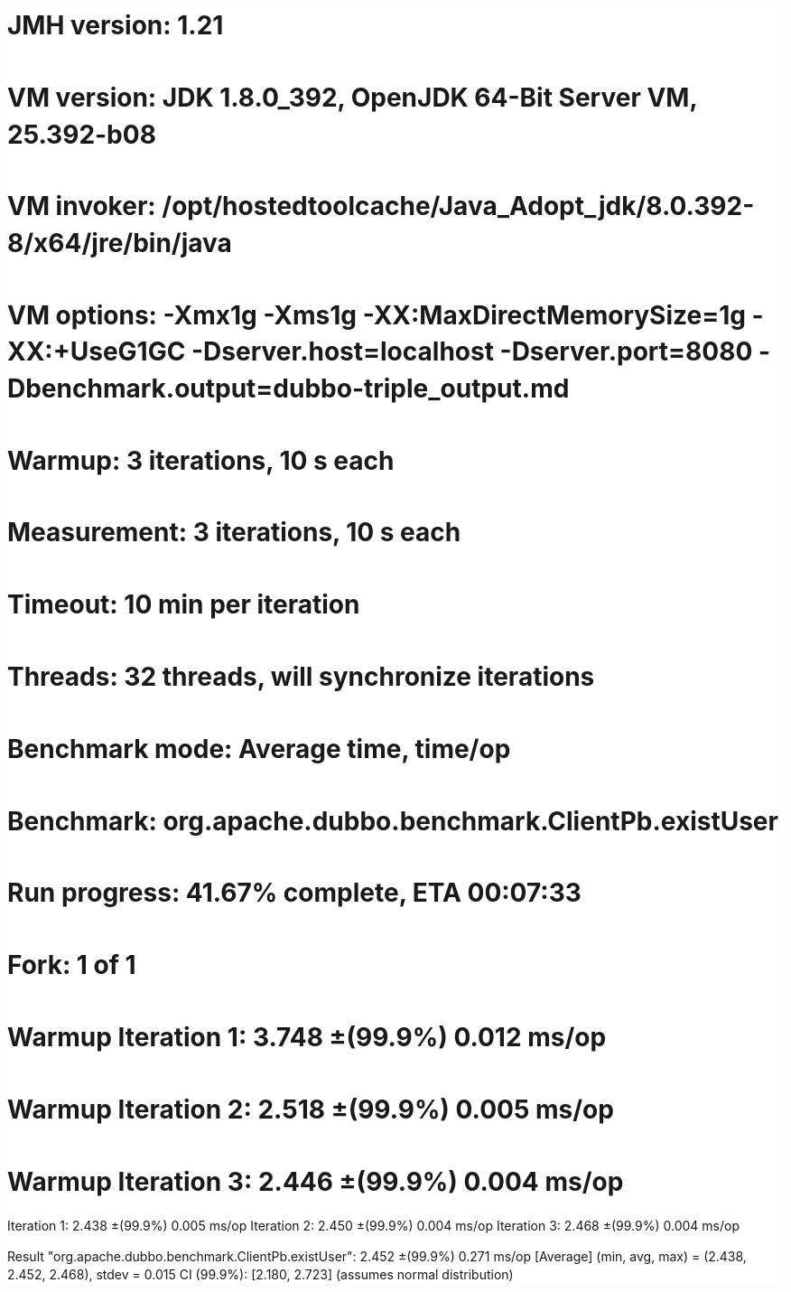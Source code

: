 
# JMH version: 1.21
# VM version: JDK 1.8.0_392, OpenJDK 64-Bit Server VM, 25.392-b08
# VM invoker: /opt/hostedtoolcache/Java_Adopt_jdk/8.0.392-8/x64/jre/bin/java
# VM options: -Xmx1g -Xms1g -XX:MaxDirectMemorySize=1g -XX:+UseG1GC -Dserver.host=localhost -Dserver.port=8080 -Dbenchmark.output=dubbo-triple_output.md
# Warmup: 3 iterations, 10 s each
# Measurement: 3 iterations, 10 s each
# Timeout: 10 min per iteration
# Threads: 32 threads, will synchronize iterations
# Benchmark mode: Average time, time/op
# Benchmark: org.apache.dubbo.benchmark.ClientPb.existUser

# Run progress: 41.67% complete, ETA 00:07:33
# Fork: 1 of 1
# Warmup Iteration   1: 3.748 ±(99.9%) 0.012 ms/op
# Warmup Iteration   2: 2.518 ±(99.9%) 0.005 ms/op
# Warmup Iteration   3: 2.446 ±(99.9%) 0.004 ms/op
Iteration   1: 2.438 ±(99.9%) 0.005 ms/op
Iteration   2: 2.450 ±(99.9%) 0.004 ms/op
Iteration   3: 2.468 ±(99.9%) 0.004 ms/op


Result "org.apache.dubbo.benchmark.ClientPb.existUser":
  2.452 ±(99.9%) 0.271 ms/op [Average]
  (min, avg, max) = (2.438, 2.452, 2.468), stdev = 0.015
  CI (99.9%): [2.180, 2.723] (assumes normal distribution)
